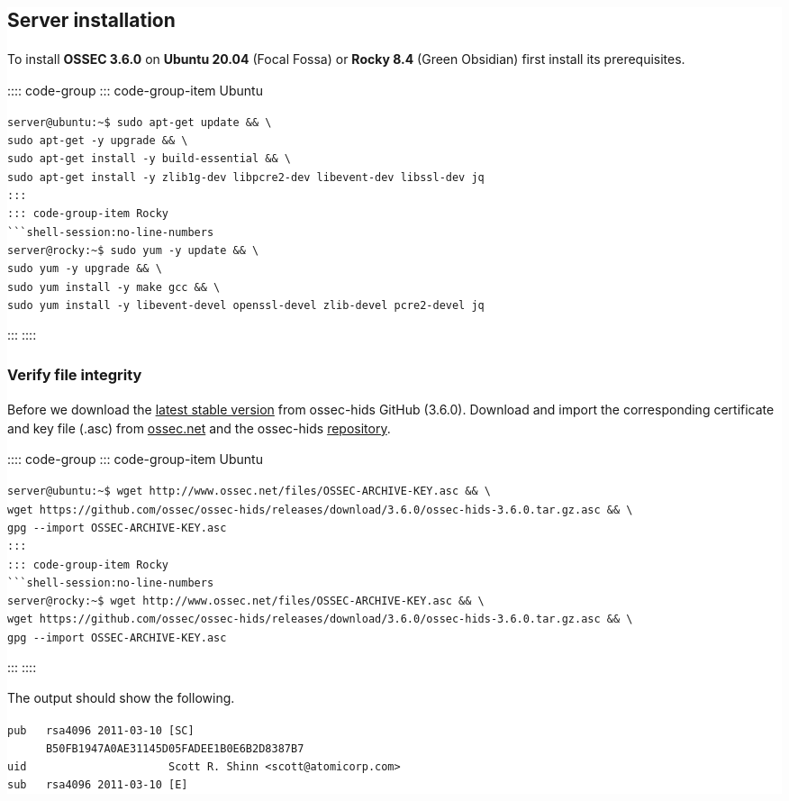 ## Server installation

To install **OSSEC 3.6.0** on **Ubuntu 20.04** (Focal Fossa) or **Rocky 8.4** (Green Obsidian) first install its prerequisites.

:::: code-group
::: code-group-item Ubuntu
```shell-session:no-line-numbers
server@ubuntu:~$ sudo apt-get update && \
sudo apt-get -y upgrade && \
sudo apt-get install -y build-essential && \
sudo apt-get install -y zlib1g-dev libpcre2-dev libevent-dev libssl-dev jq
:::
::: code-group-item Rocky
```shell-session:no-line-numbers
server@rocky:~$ sudo yum -y update && \
sudo yum -y upgrade && \
sudo yum install -y make gcc && \
sudo yum install -y libevent-devel openssl-devel zlib-devel pcre2-devel jq
```
:::
::::

### Verify file integrity

Before we download the [latest stable version](https://github.com/ossec/ossec-hids/releases) from ossec-hids GitHub (3.6.0). Download and import the corresponding certificate and key file (.asc) from [ossec.net](http://www.ossec.net/files/OSSEC-ARCHIVE-KEY.asc) and the ossec-hids [repository](https://github.com/ossec/ossec-hids/releases).

:::: code-group
::: code-group-item Ubuntu
```shell-session:no-line-numbers
server@ubuntu:~$ wget http://www.ossec.net/files/OSSEC-ARCHIVE-KEY.asc && \
wget https://github.com/ossec/ossec-hids/releases/download/3.6.0/ossec-hids-3.6.0.tar.gz.asc && \
gpg --import OSSEC-ARCHIVE-KEY.asc
:::
::: code-group-item Rocky
```shell-session:no-line-numbers
server@rocky:~$ wget http://www.ossec.net/files/OSSEC-ARCHIVE-KEY.asc && \
wget https://github.com/ossec/ossec-hids/releases/download/3.6.0/ossec-hids-3.6.0.tar.gz.asc && \
gpg --import OSSEC-ARCHIVE-KEY.asc
```
:::
::::

The output should show the following.

```shell-session:no-line-numbers
pub   rsa4096 2011-03-10 [SC]
      B50FB1947A0AE31145D05FADEE1B0E6B2D8387B7
uid                      Scott R. Shinn <scott@atomicorp.com>
sub   rsa4096 2011-03-10 [E]
```
